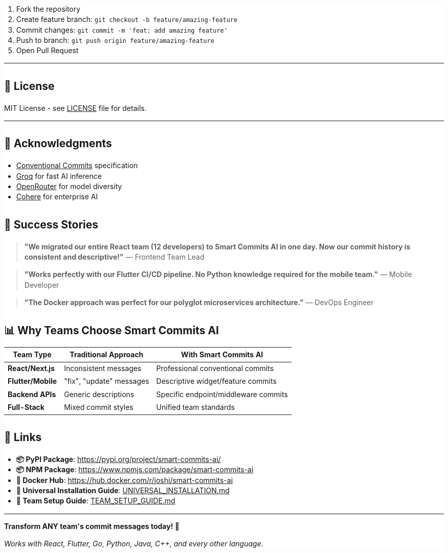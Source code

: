 1. Fork the repository
2. Create feature branch: `git checkout -b feature/amazing-feature`
3. Commit changes: `git commit -m 'feat: add amazing feature'`
4. Push to branch: `git push origin feature/amazing-feature`
5. Open Pull Request

---

## 📄 License

MIT License - see [LICENSE](LICENSE) file for details.

---

## 🙏 Acknowledgments

- [Conventional Commits](https://www.conventionalcommits.org/) specification
- [Groq](https://groq.com/) for fast AI inference
- [OpenRouter](https://openrouter.ai/) for model diversity
- [Cohere](https://cohere.ai/) for enterprise AI

## 🎉 Success Stories

> **"We migrated our entire React team (12 developers) to Smart Commits AI in one day. Now our commit history is consistent and descriptive!"**
> — Frontend Team Lead

> **"Works perfectly with our Flutter CI/CD pipeline. No Python knowledge required for the mobile team."**
> — Mobile Developer

> **"The Docker approach was perfect for our polyglot microservices architecture."**
> — DevOps Engineer

## 📊 Why Teams Choose Smart Commits AI

| Team Type | Traditional Approach | With Smart Commits AI |
|-----------|---------------------|----------------------|
| **React/Next.js** | Inconsistent messages | Professional conventional commits |
| **Flutter/Mobile** | "fix", "update" messages | Descriptive widget/feature commits |
| **Backend APIs** | Generic descriptions | Specific endpoint/middleware commits |
| **Full-Stack** | Mixed commit styles | Unified team standards |

## 🔗 Links

- **📦 PyPI Package**: https://pypi.org/project/smart-commits-ai/
- **📦 NPM Package**: https://www.npmjs.com/package/smart-commits-ai
- **🐳 Docker Hub**: https://hub.docker.com/r/joshi/smart-commits-ai
- **📖 Universal Installation Guide**: [UNIVERSAL_INSTALLATION.md](UNIVERSAL_INSTALLATION.md)
- **🏢 Team Setup Guide**: [TEAM_SETUP_GUIDE.md](TEAM_SETUP_GUIDE.md)

---

**Transform ANY team's commit messages today! 🚀**

*Works with React, Flutter, Go, Python, Java, C++, and every other language.*
